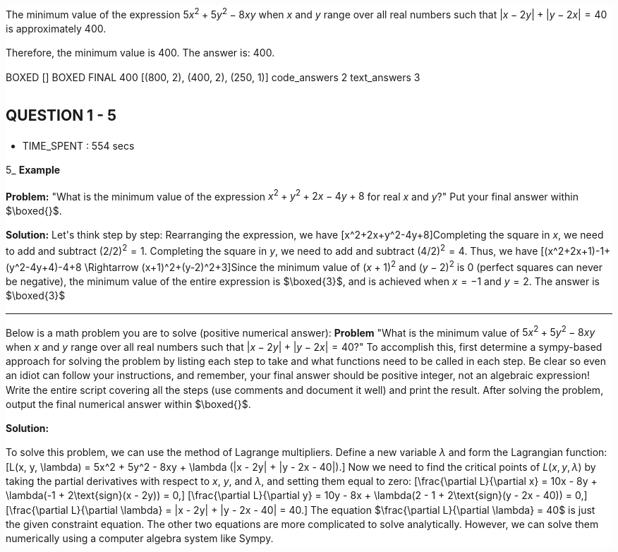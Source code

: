 The minimum value of the expression $5x^2+5y^2-8xy$ when $x$ and $y$ range over all real numbers such that $|x-2y| + |y-2x| = 40$ is approximately 400.

Therefore, the minimum value is 400. The answer is: $400$.

BOXED []
BOXED FINAL 400
[(800, 2), (400, 2), (250, 1)]
code_answers 2 text_answers 3



## QUESTION 1 - 5 
- TIME_SPENT : 554 secs

5_
**Example**

**Problem:** 
"What is the minimum value of the expression $x^2+y^2+2x-4y+8$ for real $x$ and $y$?"
Put your final answer within $\boxed{}$.

**Solution:** 
Let's think step by step:
Rearranging the expression, we have  \[x^2+2x+y^2-4y+8\]Completing the square in $x$, we need to add and subtract $(2/2)^2=1$. Completing the square in $y$, we need to add and subtract $(4/2)^2=4$. Thus, we have \[(x^2+2x+1)-1+(y^2-4y+4)-4+8 \Rightarrow (x+1)^2+(y-2)^2+3\]Since the minimum value of $(x+1)^2$ and $(y-2)^2$ is $0$ (perfect squares can never be negative), the minimum value of the entire expression is $\boxed{3}$, and is achieved when $x=-1$ and $y=2$. The answer is $\boxed{3}$


---

Below is a math problem you are to solve (positive numerical answer):
**Problem**
"What is the minimum value of $5x^2+5y^2-8xy$ when $x$ and $y$ range over all real numbers such that $|x-2y| + |y-2x| = 40$?"
To accomplish this, first determine a sympy-based approach for solving the problem by listing each step to take and what functions need to be called in each step. Be clear so even an idiot can follow your instructions, and remember, your final answer should be positive integer, not an algebraic expression!
Write the entire script covering all the steps (use comments and document it well) and print the result. After solving the problem, output the final numerical answer within $\boxed{}$.

**Solution:** 


To solve this problem, we can use the method of Lagrange multipliers. Define a new variable $\lambda$ and form the Lagrangian function:
\[L(x, y, \lambda) = 5x^2 + 5y^2 - 8xy + \lambda (|x - 2y| + |y - 2x - 40|).\]
Now we need to find the critical points of $L(x, y, \lambda)$ by taking the partial derivatives with respect to $x$, $y$, and $\lambda$, and setting them equal to zero:
\[\frac{\partial L}{\partial x} = 10x - 8y + \lambda(-1 + 2\text{sign}(x - 2y)) = 0,\]
\[\frac{\partial L}{\partial y} = 10y - 8x + \lambda(2 - 1 + 2\text{sign}(y - 2x - 40)) = 0,\]
\[\frac{\partial L}{\partial \lambda} = |x - 2y| + |y - 2x - 40| = 40.\]
The equation $\frac{\partial L}{\partial \lambda} = 40$ is just the given constraint equation. The other two equations are more complicated to solve analytically. However, we can solve them numerically using a computer algebra system like Sympy.
